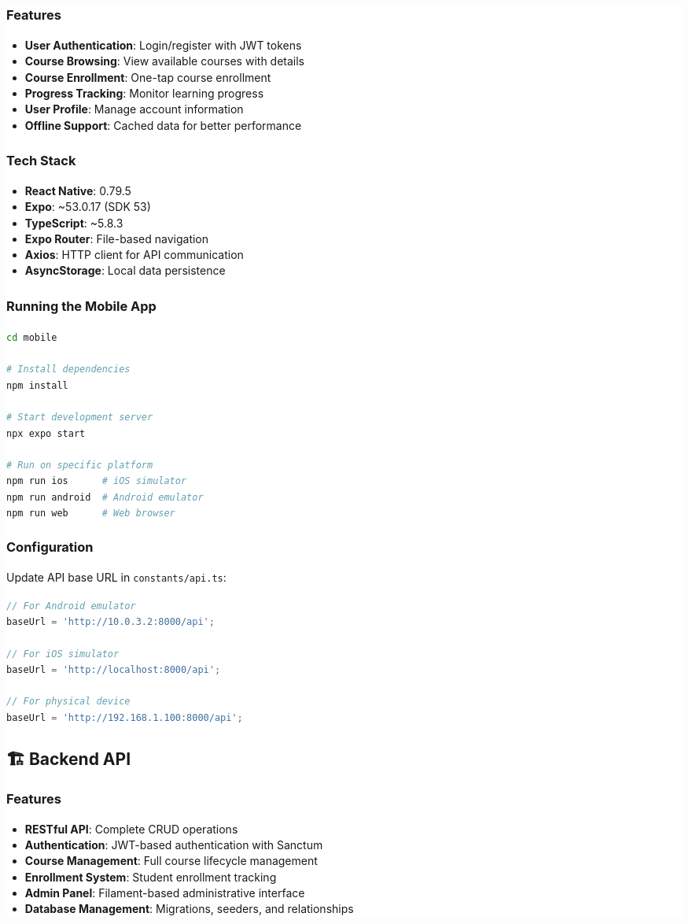 ### **Features**
- **User Authentication**: Login/register with JWT tokens
- **Course Browsing**: View available courses with details
- **Course Enrollment**: One-tap course enrollment
- **Progress Tracking**: Monitor learning progress
- **User Profile**: Manage account information
- **Offline Support**: Cached data for better performance

### **Tech Stack**
- **React Native**: 0.79.5
- **Expo**: ~53.0.17 (SDK 53)
- **TypeScript**: ~5.8.3
- **Expo Router**: File-based navigation
- **Axios**: HTTP client for API communication
- **AsyncStorage**: Local data persistence

### **Running the Mobile App**
```bash
cd mobile

# Install dependencies
npm install

# Start development server
npx expo start

# Run on specific platform
npm run ios      # iOS simulator
npm run android  # Android emulator
npm run web      # Web browser
```

### **Configuration**
Update API base URL in `constants/api.ts`:
```typescript
// For Android emulator
baseUrl = 'http://10.0.3.2:8000/api';

// For iOS simulator
baseUrl = 'http://localhost:8000/api';

// For physical device
baseUrl = 'http://192.168.1.100:8000/api';
```

## 🏗️ Backend API

### **Features**
- **RESTful API**: Complete CRUD operations
- **Authentication**: JWT-based authentication with Sanctum
- **Course Management**: Full course lifecycle management
- **Enrollment System**: Student enrollment tracking
- **Admin Panel**: Filament-based administrative interface
- **Database Management**: Migrations, seeders, and relationships
